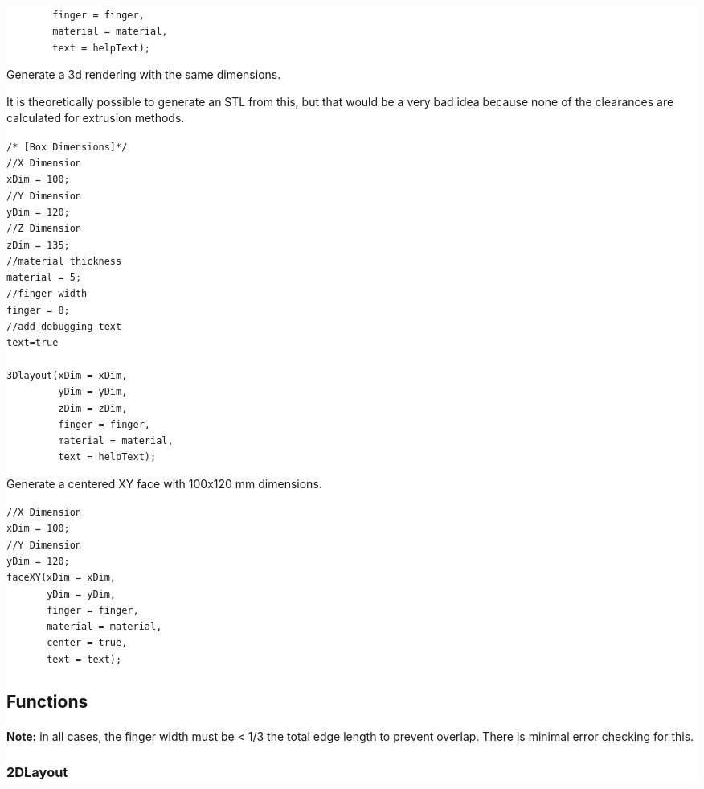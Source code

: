 ```OpenSCAD
        finger = finger, 
        material = material,
        text = helpText);
```

Generate a 3d rendering with the same dimensions.

It is theoretically possible to generate an STL from this, but that would be a very bad idea because none of the clearances are calculated for extrusion methods.

```OpenSCAD
/* [Box Dimensions]*/
//X Dimension
xDim = 100;
//Y Dimension
yDim = 120;
//Z Dimension
zDim = 135;
//material thickness
material = 5;
//finger width
finger = 8;
//add debugging text
text=true

3Dlayout(xDim = xDim, 
         yDim = yDim, 
         zDim = zDim, 
         finger = finger, 
         material = material,
         text = helpText);
```

Generate a centered XY face with 100x120 mm dimensions.

```OpenSCAD
//X Dimension
xDim = 100;
//Y Dimension
yDim = 120;
faceXY(xDim = xDim, 
       yDim = yDim, 
       finger = finger, 
       material = material, 
       center = true, 
       text = text);
```

## Functions

**Note:** in all cases, the finger width must be < 1/3 the total edge length to prevent overlap. There is minimal error checking for this.

### 2DLayout

